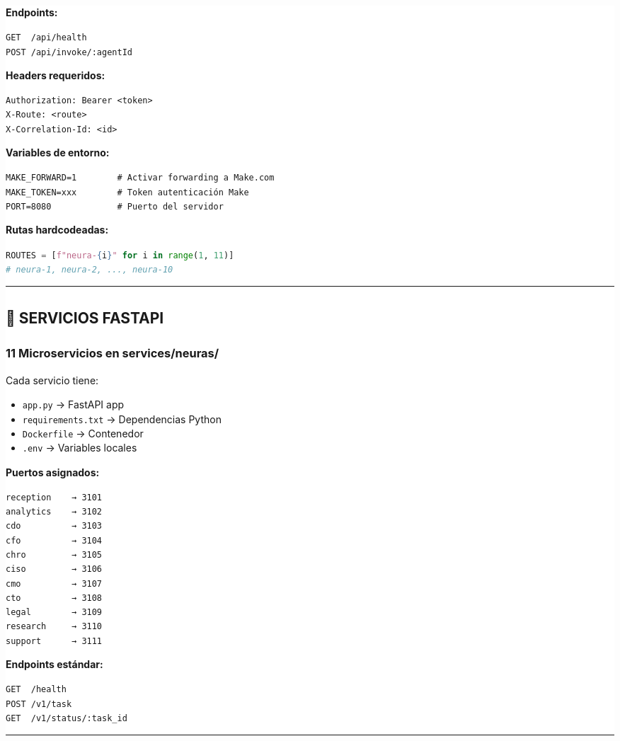 **Endpoints:**
```
GET  /api/health
POST /api/invoke/:agentId
```

**Headers requeridos:**
```
Authorization: Bearer <token>
X-Route: <route>
X-Correlation-Id: <id>
```

**Variables de entorno:**
```
MAKE_FORWARD=1        # Activar forwarding a Make.com
MAKE_TOKEN=xxx        # Token autenticación Make
PORT=8080             # Puerto del servidor
```

**Rutas hardcodeadas:**
```python
ROUTES = [f"neura-{i}" for i in range(1, 11)]
# neura-1, neura-2, ..., neura-10
```

---

## 🤖 SERVICIOS FASTAPI

### 11 Microservicios en services/neuras/

Cada servicio tiene:
- `app.py` → FastAPI app
- `requirements.txt` → Dependencias Python
- `Dockerfile` → Contenedor
- `.env` → Variables locales

**Puertos asignados:**
```
reception    → 3101
analytics    → 3102
cdo          → 3103
cfo          → 3104
chro         → 3105
ciso         → 3106
cmo          → 3107
cto          → 3108
legal        → 3109
research     → 3110
support      → 3111
```

**Endpoints estándar:**
```
GET  /health
POST /v1/task
GET  /v1/status/:task_id
```

---